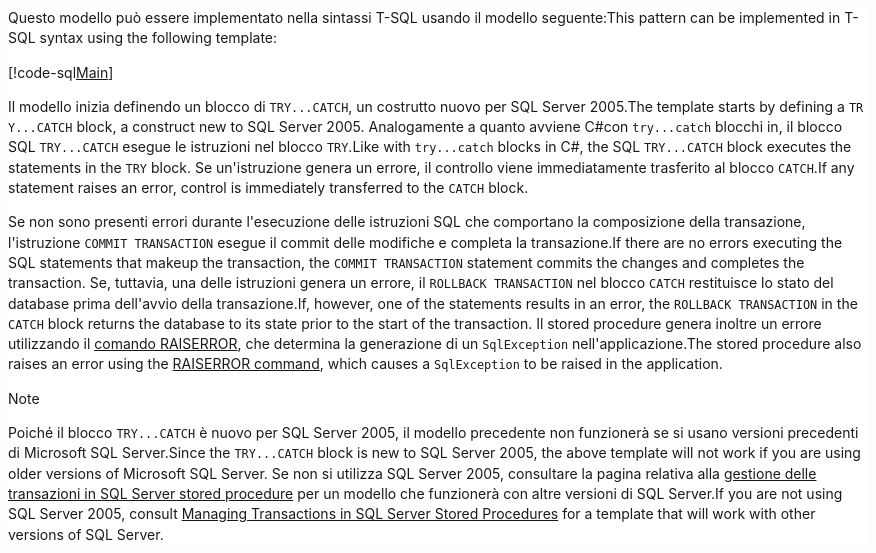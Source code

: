 <span data-ttu-id="21b16-230">Questo modello può essere implementato nella sintassi T-SQL usando il modello seguente:</span><span class="sxs-lookup"><span data-stu-id="21b16-230">This pattern can be implemented in T-SQL syntax using the following template:</span></span>

[!code-sql[Main](using-existing-stored-procedures-for-the-typed-dataset-s-tableadapters-cs/samples/sample4.sql)]

<span data-ttu-id="21b16-231">Il modello inizia definendo un blocco di `TRY...CATCH`, un costrutto nuovo per SQL Server 2005.</span><span class="sxs-lookup"><span data-stu-id="21b16-231">The template starts by defining a `TRY...CATCH` block, a construct new to SQL Server 2005.</span></span> <span data-ttu-id="21b16-232">Analogamente a quanto avviene C#con `try...catch` blocchi in, il blocco SQL `TRY...CATCH` esegue le istruzioni nel blocco `TRY`.</span><span class="sxs-lookup"><span data-stu-id="21b16-232">Like with `try...catch` blocks in C#, the SQL `TRY...CATCH` block executes the statements in the `TRY` block.</span></span> <span data-ttu-id="21b16-233">Se un'istruzione genera un errore, il controllo viene immediatamente trasferito al blocco `CATCH`.</span><span class="sxs-lookup"><span data-stu-id="21b16-233">If any statement raises an error, control is immediately transferred to the `CATCH` block.</span></span>

<span data-ttu-id="21b16-234">Se non sono presenti errori durante l'esecuzione delle istruzioni SQL che comportano la composizione della transazione, l'istruzione `COMMIT TRANSACTION` esegue il commit delle modifiche e completa la transazione.</span><span class="sxs-lookup"><span data-stu-id="21b16-234">If there are no errors executing the SQL statements that makeup the transaction, the `COMMIT TRANSACTION` statement commits the changes and completes the transaction.</span></span> <span data-ttu-id="21b16-235">Se, tuttavia, una delle istruzioni genera un errore, il `ROLLBACK TRANSACTION` nel blocco `CATCH` restituisce lo stato del database prima dell'avvio della transazione.</span><span class="sxs-lookup"><span data-stu-id="21b16-235">If, however, one of the statements results in an error, the `ROLLBACK TRANSACTION` in the `CATCH` block returns the database to its state prior to the start of the transaction.</span></span> <span data-ttu-id="21b16-236">Il stored procedure genera inoltre un errore utilizzando il [comando RAISERROR](https://msdn.microsoft.com/library/ms178592.aspx), che determina la generazione di un `SqlException` nell'applicazione.</span><span class="sxs-lookup"><span data-stu-id="21b16-236">The stored procedure also raises an error using the [RAISERROR command](https://msdn.microsoft.com/library/ms178592.aspx), which causes a `SqlException` to be raised in the application.</span></span>

> [!NOTE]
> <span data-ttu-id="21b16-237">Poiché il blocco `TRY...CATCH` è nuovo per SQL Server 2005, il modello precedente non funzionerà se si usano versioni precedenti di Microsoft SQL Server.</span><span class="sxs-lookup"><span data-stu-id="21b16-237">Since the `TRY...CATCH` block is new to SQL Server 2005, the above template will not work if you are using older versions of Microsoft SQL Server.</span></span> <span data-ttu-id="21b16-238">Se non si utilizza SQL Server 2005, consultare la pagina relativa alla [gestione delle transazioni in SQL Server stored procedure](http://www.4guysfromrolla.com/webtech/080305-1.shtml) per un modello che funzionerà con altre versioni di SQL Server.</span><span class="sxs-lookup"><span data-stu-id="21b16-238">If you are not using SQL Server 2005, consult [Managing Transactions in SQL Server Stored Procedures](http://www.4guysfromrolla.com/webtech/080305-1.shtml) for a template that will work with other versions of SQL Server.</span></span>
